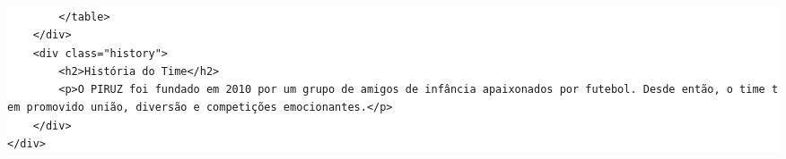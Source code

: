             </table>
        </div>
        <div class="history">
            <h2>História do Time</h2>
            <p>O PIRUZ foi fundado em 2010 por um grupo de amigos de infância apaixonados por futebol. Desde então, o time tem promovido união, diversão e competições emocionantes.</p>
        </div>
    </div>
</body>
</html>
